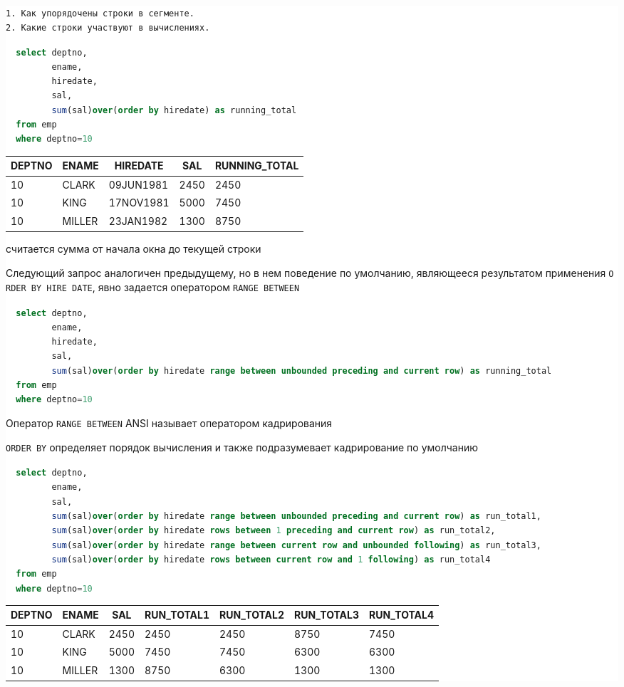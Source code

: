     1. Как упорядочены строки в сегменте.
    2. Какие строки участвуют в вычислениях.

  ```SQL
    select deptno,
           ename,
           hiredate,
           sal,
           sum(sal)over(order by hiredate) as running_total
    from emp
    where deptno=10
  ```

  DEPTNO | ENAME | HIREDATE | SAL | RUNNING_TOTAL
  ------ | ----- | -------- | --- | -------------     
  10 | CLARK | 09JUN1981 | 2450 | 2450
  10 | KING | 17NOV1981 | 5000 | 7450
  10 | MILLER | 23JAN1982 | 1300 | 8750

  считается сумма от начала окна до текущей строки

  Следующий запрос аналогичен предыдущему, но в нем поведение по умолчанию, являющееся результатом применения `ORDER BY HIRE DATE`, явно задается оператором `RANGE BETWEEN`

  ```SQL
    select deptno,
           ename,
           hiredate,
           sal,
           sum(sal)over(order by hiredate range between unbounded preceding and current row) as running_total
    from emp
    where deptno=10
  ```

  Оператор `RANGE BETWEEN` ANSI называет оператором кадрирования

  `ORDER BY` определяет порядок вычисления и также подразумевает кадрирование по умолчанию

  ```SQL
    select deptno,
           ename,
           sal,
           sum(sal)over(order by hiredate range between unbounded preceding and current row) as run_total1,
           sum(sal)over(order by hiredate rows between 1 preceding and current row) as run_total2,
           sum(sal)over(order by hiredate range between current row and unbounded following) as run_total3,
           sum(sal)over(order by hiredate rows between current row and 1 following) as run_total4
    from emp
    where deptno=10
  ```

  DEPTNO | ENAME | SAL | RUN_TOTAL1 | RUN_TOTAL2 | RUN_TOTAL3 | RUN_TOTAL4
  ------ | ----- | --- | ---------- | ---------- | ---------- | ----------       
  10 | CLARK | 2450 | 2450 | 2450 | 8750 | 7450
  10 | KING | 5000 | 7450 | 7450 | 6300 | 6300
  10 | MILLER | 1300 | 8750 | 6300 | 1300 | 1300
